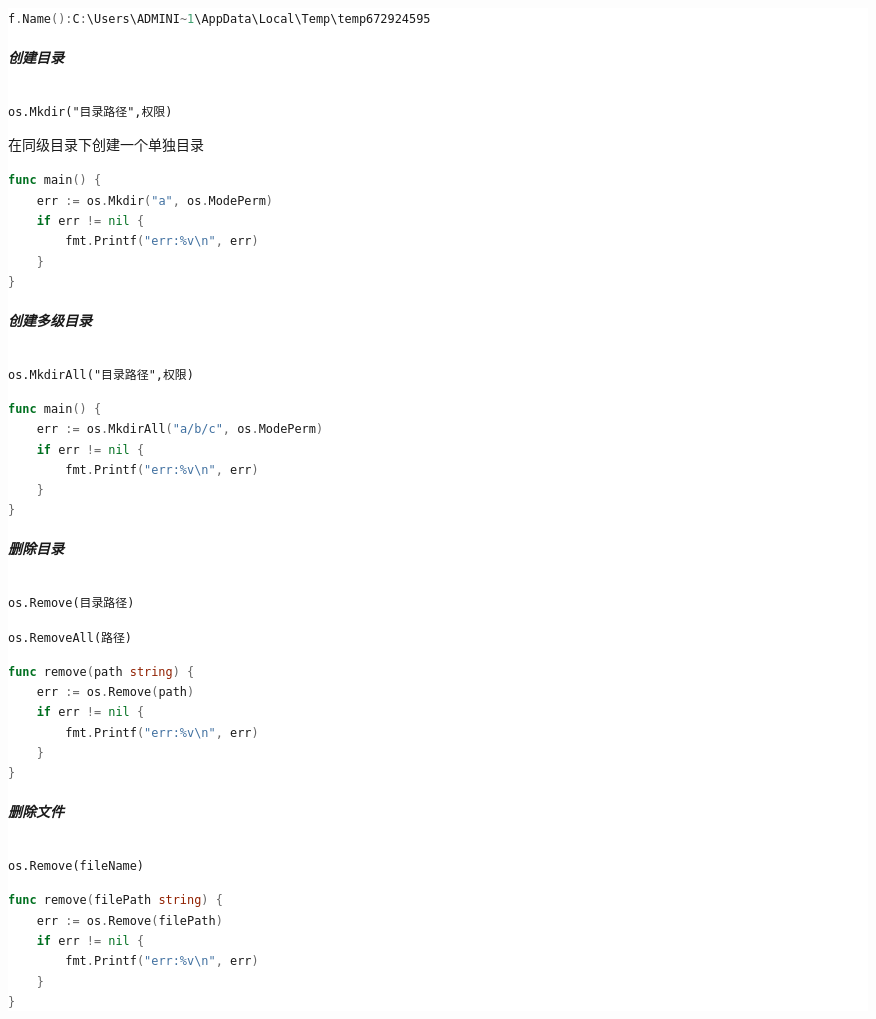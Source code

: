```go
f.Name():C:\Users\ADMINI~1\AppData\Local\Temp\temp672924595
```



###### **创建目录**

`os.Mkdir("目录路径",权限)`

在同级目录下创建一个单独目录

```go
func main() {
	err := os.Mkdir("a", os.ModePerm)
	if err != nil {
		fmt.Printf("err:%v\n", err)
	}
}
```



###### **创建多级目录**

`os.MkdirAll("目录路径",权限)`

```go
func main() {
	err := os.MkdirAll("a/b/c", os.ModePerm)
	if err != nil {
		fmt.Printf("err:%v\n", err)
	}
}
```



###### **删除目录**

`os.Remove(目录路径)`

`os.RemoveAll(路径)`

```go
func remove(path string) {
	err := os.Remove(path)
	if err != nil {
		fmt.Printf("err:%v\n", err)
	}
}
```



###### **删除文件**

`os.Remove(fileName)`

```go
func remove(filePath string) {
	err := os.Remove(filePath)
	if err != nil {
		fmt.Printf("err:%v\n", err)
	}
}
```
